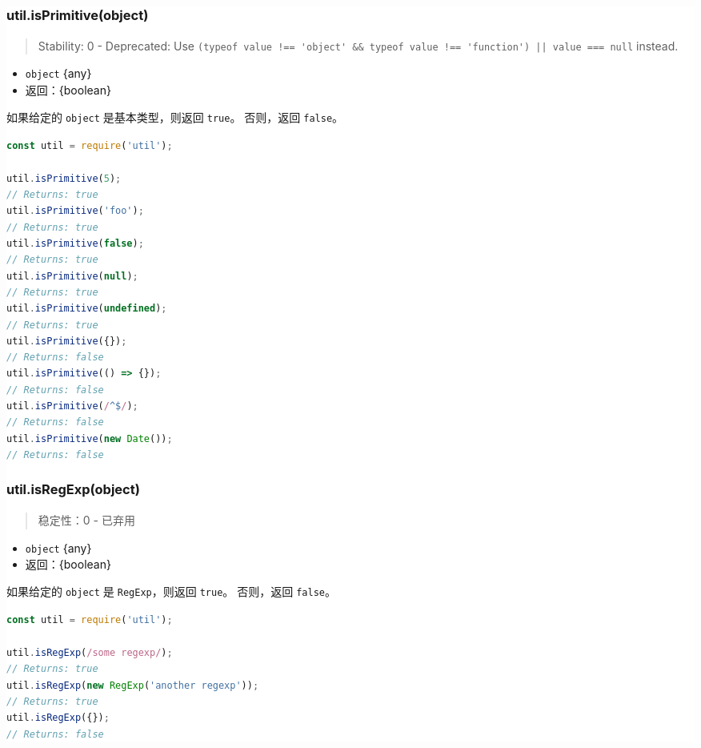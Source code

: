 ### util.isPrimitive(object)



> Stability: 0 - Deprecated: Use `(typeof value !== 'object' && typeof value !== 'function') || value === null` instead.

* `object` {any}
* 返回：{boolean}

如果给定的 `object` 是基本类型，则返回 `true`。 否则，返回 `false`。

```js
const util = require('util');

util.isPrimitive(5);
// Returns: true
util.isPrimitive('foo');
// Returns: true
util.isPrimitive(false);
// Returns: true
util.isPrimitive(null);
// Returns: true
util.isPrimitive(undefined);
// Returns: true
util.isPrimitive({});
// Returns: false
util.isPrimitive(() => {});
// Returns: false
util.isPrimitive(/^$/);
// Returns: false
util.isPrimitive(new Date());
// Returns: false
```

### util.isRegExp(object)



> 稳定性：0 - 已弃用

* `object` {any}
* 返回：{boolean}

如果给定的 `object` 是 `RegExp`，则返回 `true`。 否则，返回 `false`。

```js
const util = require('util');

util.isRegExp(/some regexp/);
// Returns: true
util.isRegExp(new RegExp('another regexp'));
// Returns: true
util.isRegExp({});
// Returns: false
```

